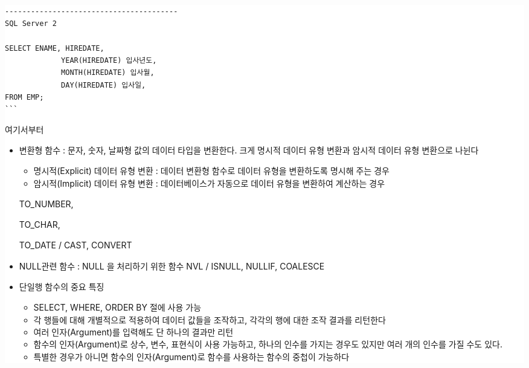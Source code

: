     ----------------------------------------
    SQL Server 2
    
    SELECT ENAME, HIREDATE, 
    			 YEAR(HIREDATE) 입사년도,
    			 MONTH(HIREDATE) 입사월,
    			 DAY(HIREDATE) 입사일,
    FROM EMP;
    ```

  여기서부터

  - 변환형 함수 : 문자, 숫자, 날짜형 값의 데이터 타입을 변환한다. 크게 명시적 데이터 유형 변환과 암시적 데이터 유형 변환으로 나뉜다

    - 명시적(Explicit) 데이터 유형 변환 : 데이터 변환형 함수로 데이터 유형을 변환하도록 명시해 주는 경우
    - 암시적(Implicit) 데이터 유형 변환 : 데이터베이스가 자동으로 데이터 유형을 변환하여 계산하는 경우

    TO_NUMBER,

    TO_CHAR,

    TO_DATE / CAST, CONVERT

  - NULL관련 함수 : NULL 을 처리하기 위한 함수 NVL / ISNULL,  NULLIF, COALESCE

- 단일행 함수의 중요 특징

  - SELECT, WHERE, ORDER BY 절에 사용 가능
  - 각 행들에 대해 개별적으로 적용하여 데이터 값들을 조작하고, 각각의 행에 대한 조작 결과를 리턴한다
  - 여러 인자(Argument)를 입력해도 단 하나의 결과만 리턴
  - 함수의 인자(Argument)로 상수, 변수, 표현식이 사용 가능하고, 하나의 인수를 가지는 경우도 있지만 여러 개의 인수를 가질 수도 있다.
  - 특별한 경우가 아니면 함수의 인자(Argument)로 함수를 사용하는 함수의 중첩이 가능하다